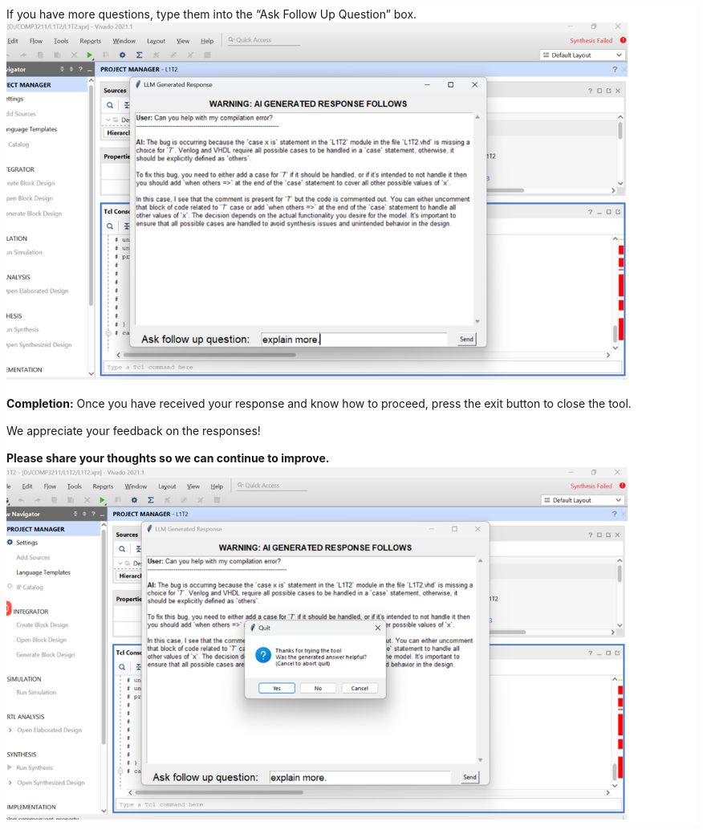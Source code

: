 If you have more questions, type them into the “Ask Follow Up Question” box.
    <img src="/picture/picture7.png" alt="Figure 7" style="width: 90%;">
    
**Completion:**
Once you have received your response and know how to proceed, press the exit button to close the tool.

We appreciate your feedback on the responses!

**Please share your thoughts so we can continue to improve.**
    <img src="/picture/picture8.png" alt="Figure 8" style="width: 90%;">
